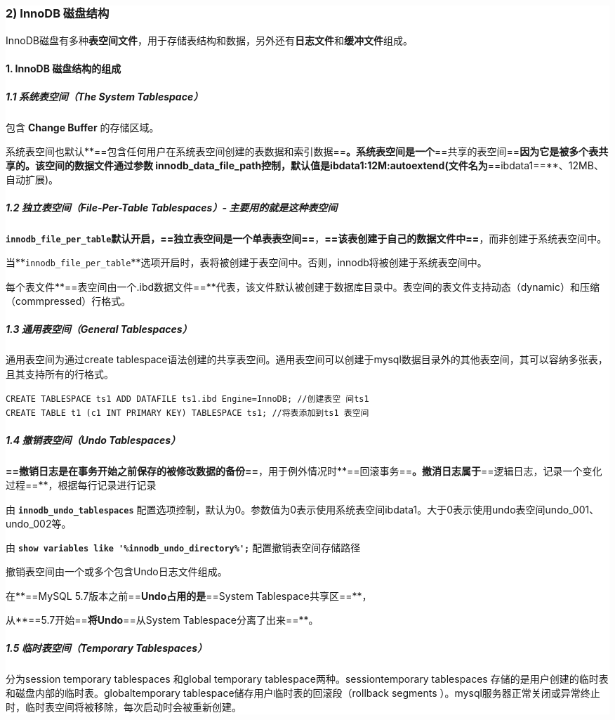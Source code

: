 




### 2) InnoDB 磁盘结构

InnoDB磁盘有多种**表空间文件**，用于存储表结构和数据，另外还有**日志文件**和**缓冲文件**组成。

#### 1. InnoDB 磁盘结构的组成

##### 1.1 系统表空间（The System Tablespace）

包含 **Change Buffer** 的存储区域。

系统表空间也默认**==包含任何用户在系统表空间创建的表数据和索引数据==**。系统表空间是一个**==共享的表空间==**因为它是被多个表共享的。该空间的数据文件通过参数 innodb_data_file_path控制，默认值是ibdata1:12M:autoextend(文件名为**==ibdata1==**、12MB、自动扩展)。



##### 1.2 独立表空间（File-Per-Table Tablespaces）- 主要用的就是这种表空间

**`innodb_file_per_table`**默认开启，**==独立表空间是一个单表表空间==**，**==该表创建于自己的数据文件中==**，而非创建于系统表空间中。

当**`innodb_file_per_table`**选项开启时，表将被创建于表空间中。否则，innodb将被创建于系统表空间中。

每个表文件**==表空间由一个.ibd数据文件==**代表，该文件默认被创建于数据库目录中。表空间的表文件支持动态（dynamic）和压缩（commpressed）行格式。



##### 1.3 通用表空间（General Tablespaces）

通用表空间为通过create tablespace语法创建的共享表空间。通用表空间可以创建于mysql数据目录外的其他表空间，其可以容纳多张表，且其支持所有的行格式。

```shell
CREATE TABLESPACE ts1 ADD DATAFILE ts1.ibd Engine=InnoDB; //创建表空 间ts1 
CREATE TABLE t1 (c1 INT PRIMARY KEY) TABLESPACE ts1; //将表添加到ts1 表空间
```



##### 1.4 撤销表空间（Undo Tablespaces）

**==撤销日志是在事务开始之前保存的被修改数据的备份==**，用于例外情况时**==回滚事务==**。撤消日志属于**==逻辑日志，记录一个变化过程==**，根据每行记录进行记录

由 **`innodb_undo_tablespaces`**  配置选项控制，默认为0。参数值为0表示使用系统表空间ibdata1。大于0表示使用undo表空间undo_001、undo_002等。

由 **`show variables like '%innodb_undo_directory%';`**  配置撤销表空间存储路径

撤销表空间由一个或多个包含Undo日志文件组成。

在**==MySQL 5.7版本之前==**Undo占用的是**==System Tablespace共享区==**，

从**==5.7开始==**将Undo**==从System Tablespace分离了出来==**。



##### 1.5 临时表空间（Temporary Tablespaces）

分为session temporary tablespaces 和global temporary tablespace两种。sessiontemporary tablespaces 存储的是用户创建的临时表和磁盘内部的临时表。globaltemporary tablespace储存用户临时表的回滚段（rollback segments ）。mysql服务器正常关闭或异常终止时，临时表空间将被移除，每次启动时会被重新创建。


